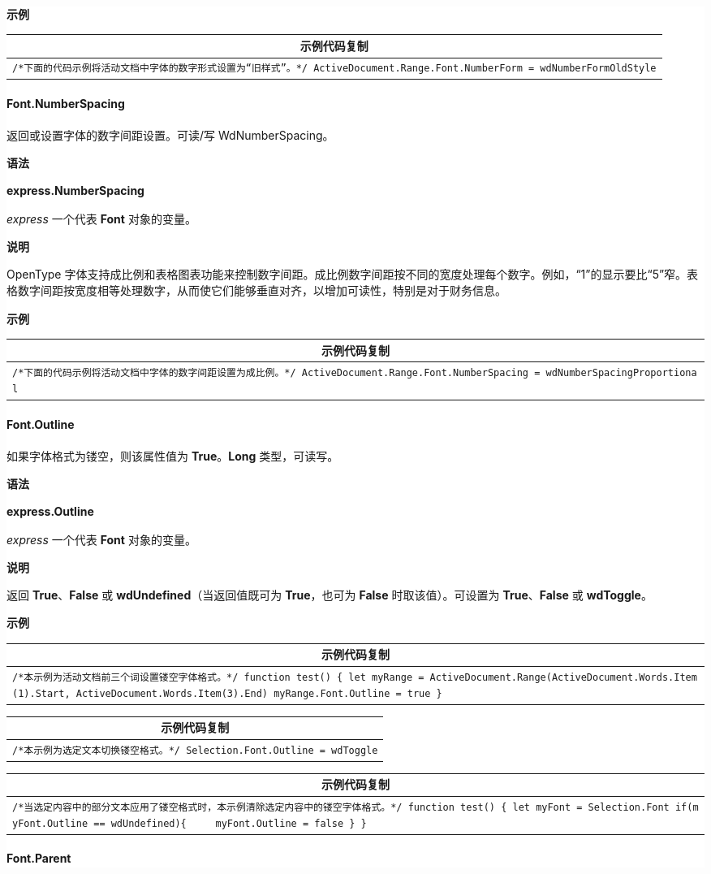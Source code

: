 **示例**

| 示例代码复制                                                 |
| ------------------------------------------------------------ |
| `/*下面的代码示例将活动文档中字体的数字形式设置为“旧样式”。*/ ActiveDocument.Range.Font.NumberForm = wdNumberFormOldStyle` |

#### **Font.NumberSpacing**

返回或设置字体的数字间距设置。可读/写 WdNumberSpacing。

**语法**

**express.NumberSpacing**

*express*   一个代表 **Font** 对象的变量。

**说明**

OpenType 字体支持成比例和表格图表功能来控制数字间距。成比例数字间距按不同的宽度处理每个数字。例如，“1”的显示要比“5”窄。表格数字间距按宽度相等处理数字，从而使它们能够垂直对齐，以增加可读性，特别是对于财务信息。

**示例**

| 示例代码复制                                                 |
| ------------------------------------------------------------ |
| `/*下面的代码示例将活动文档中字体的数字间距设置为成比例。*/ ActiveDocument.Range.Font.NumberSpacing = wdNumberSpacingProportional` |

#### **Font.Outline**

如果字体格式为镂空，则该属性值为 **True**。**Long** 类型，可读写。

**语法**

**express.Outline**

*express*   一个代表 **Font** 对象的变量。

**说明**

返回 **True**、**False** 或 **wdUndefined**（当返回值既可为 **True**，也可为 **False** 时取该值）。可设置为 **True**、**False** 或 **wdToggle**。

**示例**

| 示例代码复制                                                 |
| ------------------------------------------------------------ |
| `/*本示例为活动文档前三个词设置镂空字体格式。*/ function test() { let myRange = ActiveDocument.Range(ActiveDocument.Words.Item(1).Start, ActiveDocument.Words.Item(3).End) myRange.Font.Outline = true }  ` |

| 示例代码复制                                                 |
| ------------------------------------------------------------ |
| `/*本示例为选定文本切换镂空格式。*/ Selection.Font.Outline = wdToggle` |

| 示例代码复制                                                 |
| ------------------------------------------------------------ |
| `/*当选定内容中的部分文本应用了镂空格式时，本示例清除选定内容中的镂空字体格式。*/ function test() { let myFont = Selection.Font if(myFont.Outline == wdUndefined){     myFont.Outline = false } }` |

#### **Font.Parent**
